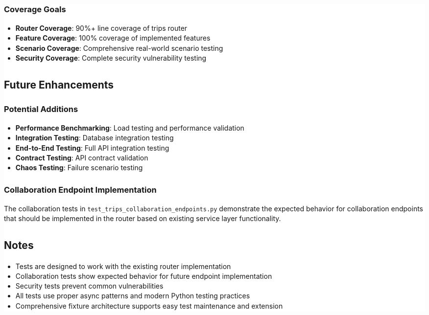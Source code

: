 ### Coverage Goals
- **Router Coverage**: 90%+ line coverage of trips router
- **Feature Coverage**: 100% coverage of implemented features
- **Scenario Coverage**: Comprehensive real-world scenario testing
- **Security Coverage**: Complete security vulnerability testing

## Future Enhancements

### Potential Additions
- **Performance Benchmarking**: Load testing and performance validation
- **Integration Testing**: Database integration testing
- **End-to-End Testing**: Full API integration testing
- **Contract Testing**: API contract validation
- **Chaos Testing**: Failure scenario testing

### Collaboration Endpoint Implementation
The collaboration tests in `test_trips_collaboration_endpoints.py` demonstrate the expected behavior for collaboration endpoints that should be implemented in the router based on existing service layer functionality.

## Notes

- Tests are designed to work with the existing router implementation
- Collaboration tests show expected behavior for future endpoint implementation
- Security tests prevent common vulnerabilities
- All tests use proper async patterns and modern Python testing practices
- Comprehensive fixture architecture supports easy test maintenance and extension
